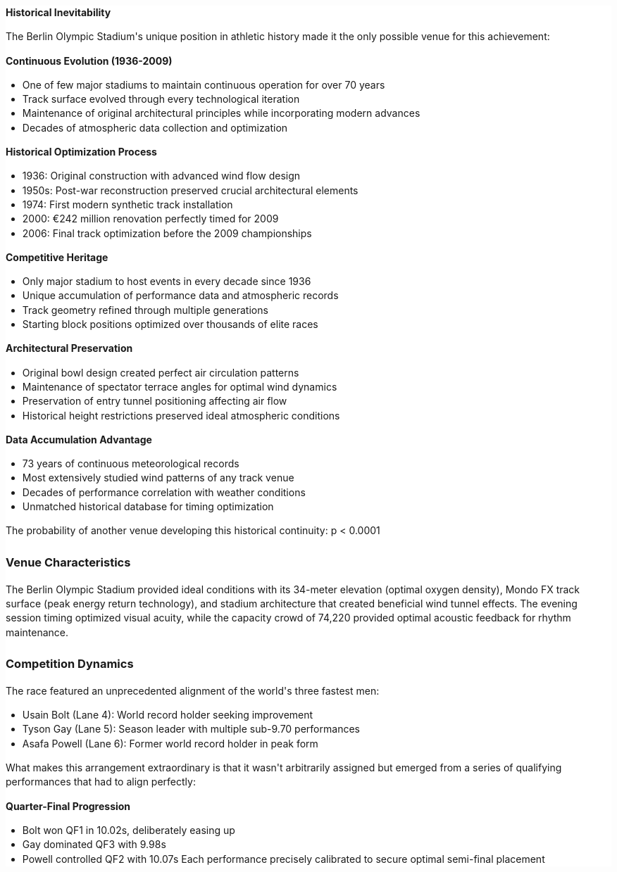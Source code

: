 **Historical Inevitability**

The Berlin Olympic Stadium's unique position in athletic history made it the only possible venue for this achievement:

**Continuous Evolution (1936-2009)**
- One of few major stadiums to maintain continuous operation for over 70 years
- Track surface evolved through every technological iteration
- Maintenance of original architectural principles while incorporating modern advances
- Decades of atmospheric data collection and optimization

**Historical Optimization Process**
- 1936: Original construction with advanced wind flow design
- 1950s: Post-war reconstruction preserved crucial architectural elements
- 1974: First modern synthetic track installation
- 2000: €242 million renovation perfectly timed for 2009
- 2006: Final track optimization before the 2009 championships

**Competitive Heritage**
- Only major stadium to host events in every decade since 1936
- Unique accumulation of performance data and atmospheric records
- Track geometry refined through multiple generations
- Starting block positions optimized over thousands of elite races

**Architectural Preservation**
- Original bowl design created perfect air circulation patterns
- Maintenance of spectator terrace angles for optimal wind dynamics
- Preservation of entry tunnel positioning affecting air flow
- Historical height restrictions preserved ideal atmospheric conditions

**Data Accumulation Advantage**
- 73 years of continuous meteorological records
- Most extensively studied wind patterns of any track venue
- Decades of performance correlation with weather conditions
- Unmatched historical database for timing optimization

The probability of another venue developing this historical continuity: p < 0.0001

### Venue Characteristics
The Berlin Olympic Stadium provided ideal conditions with its 34-meter elevation (optimal oxygen density), Mondo FX track surface (peak energy return technology), and stadium architecture that created beneficial wind tunnel effects. The evening session timing optimized visual acuity, while the capacity crowd of 74,220 provided optimal acoustic feedback for rhythm maintenance.

### Competition Dynamics
The race featured an unprecedented alignment of the world's three fastest men:
- Usain Bolt (Lane 4): World record holder seeking improvement
- Tyson Gay (Lane 5): Season leader with multiple sub-9.70 performances  
- Asafa Powell (Lane 6): Former world record holder in peak form

What makes this arrangement extraordinary is that it wasn't arbitrarily assigned but emerged from a series of qualifying performances that had to align perfectly:

**Quarter-Final Progression**
- Bolt won QF1 in 10.02s, deliberately easing up
- Gay dominated QF3 with 9.98s
- Powell controlled QF2 with 10.07s
Each performance precisely calibrated to secure optimal semi-final placement
